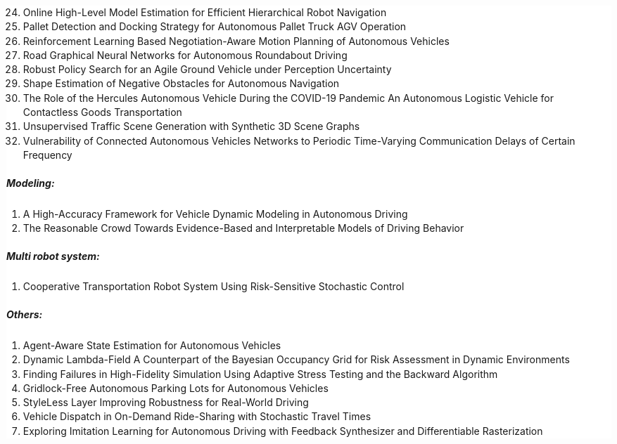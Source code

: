 24. Online High-Level Model Estimation for Efficient Hierarchical Robot Navigation
25. Pallet Detection and Docking Strategy for Autonomous Pallet Truck AGV Operation
26. Reinforcement Learning Based Negotiation-Aware Motion Planning of Autonomous Vehicles
27. Road Graphical Neural Networks for Autonomous Roundabout Driving
28. Robust Policy Search for an Agile Ground Vehicle under Perception Uncertainty
29. Shape Estimation of Negative Obstacles for Autonomous Navigation
30. The Role of the Hercules Autonomous Vehicle During the COVID-19 Pandemic An Autonomous Logistic Vehicle for Contactless Goods Transportation
31. Unsupervised Traffic Scene Generation with Synthetic 3D Scene Graphs
32. Vulnerability of Connected Autonomous Vehicles Networks to Periodic Time-Varying Communication Delays of Certain Frequency

##### Modeling:

1. A High-Accuracy Framework for Vehicle Dynamic Modeling in Autonomous Driving
2. The Reasonable Crowd Towards Evidence-Based and Interpretable Models of Driving Behavior

##### Multi robot system:

1. Cooperative Transportation Robot System Using Risk-Sensitive Stochastic Control

##### Others:

1. Agent-Aware State Estimation for Autonomous Vehicles
2. Dynamic Lambda-Field A Counterpart of the Bayesian Occupancy Grid for Risk Assessment in Dynamic Environments
3. Finding Failures in High-Fidelity Simulation Using Adaptive Stress Testing and the Backward Algorithm
4. Gridlock-Free Autonomous Parking Lots for Autonomous Vehicles
5. StyleLess Layer Improving Robustness for Real-World Driving
6. Vehicle Dispatch in On-Demand Ride-Sharing with Stochastic Travel Times
7. Exploring Imitation Learning for Autonomous Driving with Feedback Synthesizer and Differentiable Rasterization
